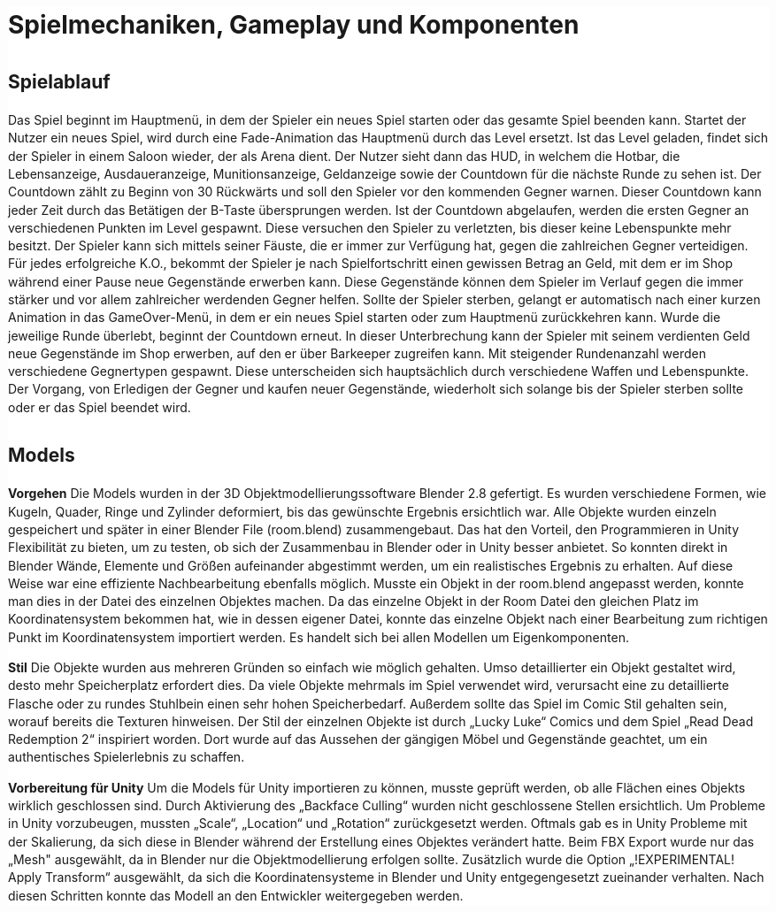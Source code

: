 # Spielmechaniken, Gameplay und Komponenten
## Spielablauf
Das Spiel beginnt im Hauptmenü, in dem der Spieler ein neues Spiel starten oder das gesamte Spiel beenden kann. Startet der Nutzer ein neues Spiel, wird durch eine Fade-Animation das Hauptmenü durch das Level ersetzt. Ist das Level geladen, findet sich der Spieler in einem Saloon wieder, der als Arena dient. Der Nutzer sieht dann das HUD, in welchem die Hotbar, die Lebensanzeige, Ausdaueranzeige, Munitionsanzeige, Geldanzeige sowie der Countdown für die nächste Runde zu sehen ist. Der Countdown zählt zu Beginn von 30 Rückwärts und soll den Spieler vor den kommenden Gegner warnen. Dieser Countdown kann jeder Zeit durch das Betätigen der B-Taste übersprungen werden. Ist der Countdown abgelaufen, werden die ersten Gegner an verschiedenen Punkten im Level gespawnt. Diese versuchen den Spieler zu verletzten, bis dieser keine Lebenspunkte mehr besitzt. Der Spieler kann sich mittels seiner Fäuste, die er immer zur Verfügung hat, gegen die zahlreichen Gegner verteidigen. Für jedes erfolgreiche K.O., bekommt der Spieler je nach Spielfortschritt einen gewissen Betrag an Geld, mit dem er im Shop während einer Pause neue Gegenstände erwerben kann. Diese Gegenstände können dem Spieler im Verlauf gegen die immer stärker und vor allem zahlreicher werdenden Gegner helfen. Sollte der Spieler sterben, gelangt er automatisch nach einer kurzen Animation in das GameOver-Menü, in dem er ein neues Spiel starten oder zum Hauptmenü zurückkehren kann. Wurde die jeweilige Runde überlebt, beginnt der Countdown erneut. In dieser Unterbrechung kann der Spieler mit seinem verdienten Geld neue Gegenstände im Shop erwerben, auf den er über Barkeeper zugreifen kann. Mit steigender Rundenanzahl werden verschiedene Gegnertypen gespawnt. Diese unterscheiden sich hauptsächlich durch verschiedene Waffen und Lebenspunkte. Der Vorgang, von Erledigen der Gegner und kaufen neuer Gegenstände, wiederholt sich solange bis der Spieler sterben sollte oder er das Spiel beendet wird.

## Models

**Vorgehen**
Die Models wurden in der 3D Objektmodellierungssoftware Blender 2.8 gefertigt. Es wurden verschiedene Formen, wie Kugeln, Quader, Ringe und Zylinder deformiert, bis das gewünschte Ergebnis ersichtlich war. Alle Objekte wurden einzeln gespeichert und später in einer Blender File (room.blend) zusammengebaut. Das hat den Vorteil, den Programmieren in Unity Flexibilität zu bieten, um zu testen, ob sich der Zusammenbau in Blender oder in Unity besser anbietet. So konnten direkt in Blender Wände, Elemente und Größen aufeinander abgestimmt werden, um ein realistisches Ergebnis zu erhalten. Auf diese Weise war eine effiziente Nachbearbeitung ebenfalls möglich. Musste ein Objekt in der room.blend angepasst werden, konnte man dies in der Datei des einzelnen Objektes machen. Da das einzelne Objekt in der Room Datei den gleichen Platz im Koordinatensystem bekommen hat, wie in dessen eigener Datei, konnte das einzelne Objekt nach einer Bearbeitung zum richtigen Punkt im Koordinatensystem importiert werden. Es handelt sich bei allen Modellen um Eigenkomponenten.

**Stil**
Die Objekte wurden aus mehreren Gründen so einfach wie möglich gehalten. Umso detaillierter ein Objekt gestaltet wird, desto mehr Speicherplatz erfordert dies. Da viele Objekte mehrmals im Spiel verwendet wird, verursacht eine zu detaillierte Flasche oder zu rundes Stuhlbein einen sehr hohen Speicherbedarf. Außerdem sollte das Spiel im Comic Stil gehalten sein, worauf bereits die Texturen hinweisen.
Der Stil der einzelnen Objekte ist durch „Lucky Luke“ Comics und dem Spiel „Read Dead Redemption 2“ inspiriert worden. Dort wurde auf das Aussehen der gängigen Möbel und Gegenstände geachtet, um ein authentisches Spielerlebnis zu schaffen.

**Vorbereitung für Unity**
Um die Models für Unity importieren zu können, musste geprüft werden, ob alle Flächen eines Objekts wirklich geschlossen sind. Durch Aktivierung des „Backface Culling“ wurden nicht geschlossene Stellen ersichtlich. Um Probleme in Unity vorzubeugen, mussten „Scale“, „Location“ und „Rotation“ zurückgesetzt werden. Oftmals gab es in Unity Probleme mit der Skalierung, da sich diese in Blender während der Erstellung eines Objektes verändert hatte. Beim FBX Export wurde nur das „Mesh" ausgewählt, da in Blender nur die Objektmodellierung erfolgen sollte. Zusätzlich wurde die Option „!EXPERIMENTAL! Apply Transform“ ausgewählt, da sich die Koordinatensysteme in Blender und Unity entgegengesetzt zueinander verhalten. Nach diesen Schritten konnte das Modell an den Entwickler weitergegeben werden.
